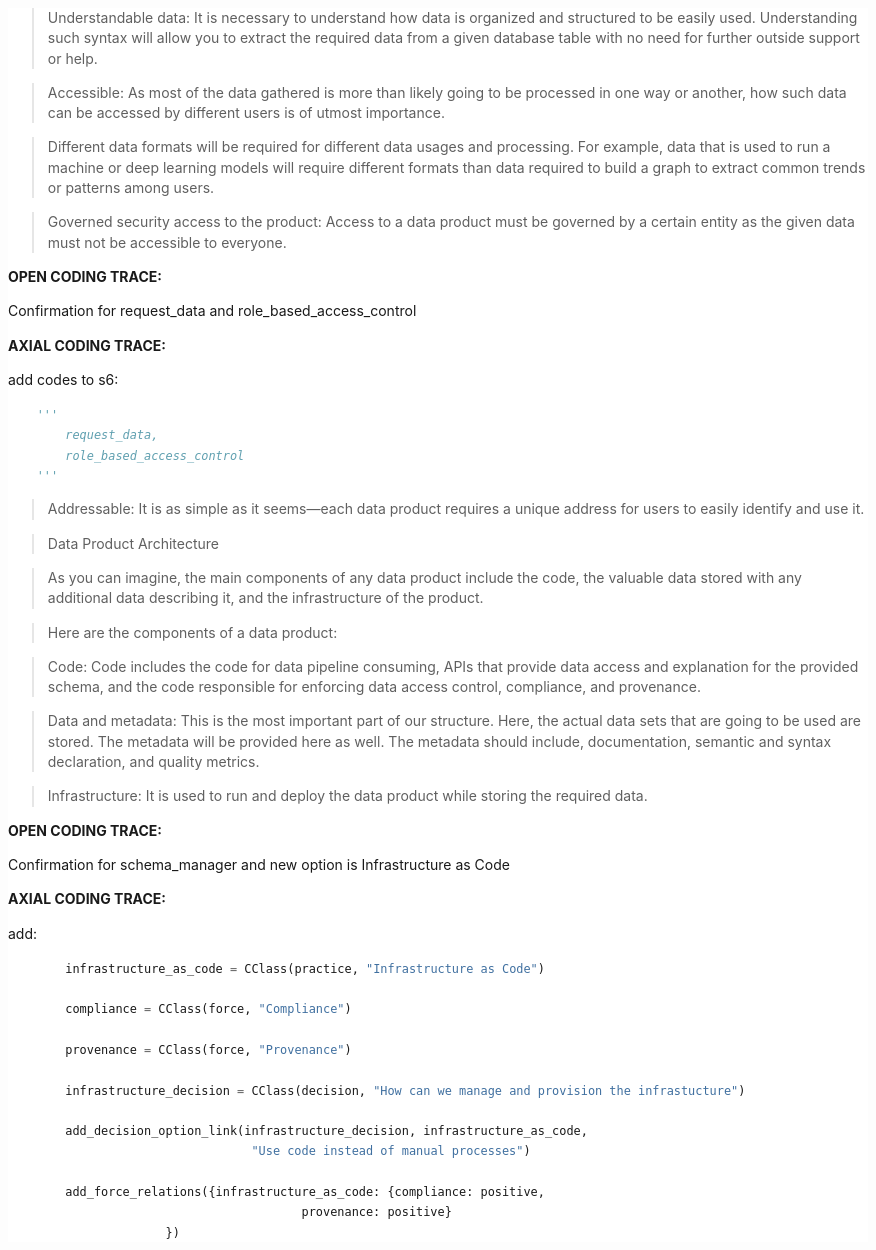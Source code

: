 > Understandable data: It is necessary to understand how data is organized and structured to be easily used. Understanding such syntax will allow you to extract the required data from a given database table with no need for further outside support or help.

> Accessible: As most of the data gathered is more than likely going to be processed in one way or another, how such data can be accessed by different users is of utmost importance.

> Different data formats will be required for different data usages and processing. For example, data that is used to run a machine or deep learning models will require different formats than data required to build a graph to extract common trends or patterns among users.

> Governed security access to the product: Access to a data product must be governed by a certain entity as the given data must not be accessible to everyone.

**OPEN CODING TRACE:**

Confirmation for request_data and role_based_access_control

**AXIAL CODING TRACE:**

add codes to s6: 
``` python 
    '''
        request_data,
        role_based_access_control
    '''
```

> Addressable: It is as simple as it seems—each data product requires a unique address for users to easily identify and use it.

> Data Product Architecture

> As you can imagine, the main components of any data product include the code, the valuable data stored with any additional data describing it, and the infrastructure of the product.

> Here are the components of a data product: 

> Code: Code includes the code for data pipeline consuming, APIs that provide data access and explanation for the provided schema, and the code responsible for enforcing data access control, compliance, and provenance.

> Data and metadata: This is the most important part of our structure. Here, the actual data sets that are going to be used are stored. The metadata will be provided here as well. The metadata should include, documentation, semantic and syntax declaration, and quality metrics.

> Infrastructure: It is used to run and deploy the data product while storing the required data.

**OPEN CODING TRACE:**

Confirmation for schema_manager and new option is Infrastructure as Code

**AXIAL CODING TRACE:**

add:
``` python 
        infrastructure_as_code = CClass(practice, "Infrastructure as Code")
        
        compliance = CClass(force, "Compliance")
        
        provenance = CClass(force, "Provenance")
        
        infrastructure_decision = CClass(decision, "How can we manage and provision the infrastucture") 
        
        add_decision_option_link(infrastructure_decision, infrastructure_as_code, 
                                  "Use code instead of manual processes")
        
        add_force_relations({infrastructure_as_code: {compliance: positive,
                                         provenance: positive}
                      })
```

